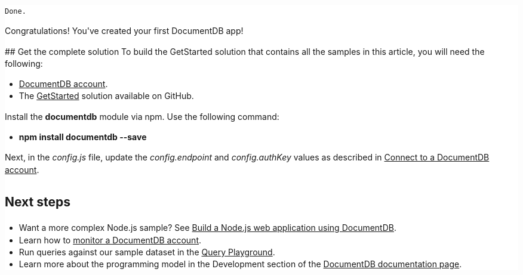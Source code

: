     Done.

Congratulations! You've created your first DocumentDB app! 

##<a id="GetSolution"></a> Get the complete solution
To build the GetStarted solution that contains all the samples in this article, you will need the following:

-   [DocumentDB account][documentdb-create-account].
-   The [GetStarted](https://github.com/Azure-Samples/documentdb-node-getting-started) solution available on GitHub.

Install the **documentdb** module via npm. Use the following command:
* **npm install documentdb --save**

Next, in the *config.js* file, update the *config.endpoint* and *config.authKey* values as described in [Connect to a DocumentDB account](#Connect).

## Next steps

-   Want a more complex Node.js sample? See [Build a Node.js web application using DocumentDB](documentdb-nodejs-application.md).
-	Learn how to [monitor a DocumentDB account](documentdb-monitor-accounts.md).
-	Run queries against our sample dataset in the [Query Playground](https://www.documentdb.com/sql/demo).
-	Learn more about the programming model in the Development section of the [DocumentDB documentation page](../../services/documentdb/).

[doc-landing-page]: ../../services/documentdb/
[documentdb-create-account]: documentdb-create-account.md
[documentdb-manage]: documentdb-manage.md

[keys]: media/documentdb-get-started/keys.png
